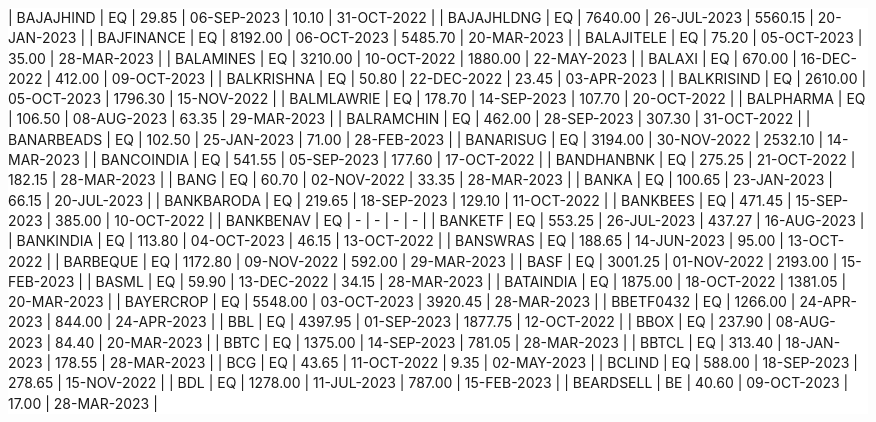 | BAJAJHIND | EQ | 29.85 | 06-SEP-2023 | 10.10 | 31-OCT-2022 |
| BAJAJHLDNG | EQ | 7640.00 | 26-JUL-2023 | 5560.15 | 20-JAN-2023 |
| BAJFINANCE | EQ | 8192.00 | 06-OCT-2023 | 5485.70 | 20-MAR-2023 |
| BALAJITELE | EQ | 75.20 | 05-OCT-2023 | 35.00 | 28-MAR-2023 |
| BALAMINES | EQ | 3210.00 | 10-OCT-2022 | 1880.00 | 22-MAY-2023 |
| BALAXI | EQ | 670.00 | 16-DEC-2022 | 412.00 | 09-OCT-2023 |
| BALKRISHNA | EQ | 50.80 | 22-DEC-2022 | 23.45 | 03-APR-2023 |
| BALKRISIND | EQ | 2610.00 | 05-OCT-2023 | 1796.30 | 15-NOV-2022 |
| BALMLAWRIE | EQ | 178.70 | 14-SEP-2023 | 107.70 | 20-OCT-2022 |
| BALPHARMA | EQ | 106.50 | 08-AUG-2023 | 63.35 | 29-MAR-2023 |
| BALRAMCHIN | EQ | 462.00 | 28-SEP-2023 | 307.30 | 31-OCT-2022 |
| BANARBEADS | EQ | 102.50 | 25-JAN-2023 | 71.00 | 28-FEB-2023 |
| BANARISUG | EQ | 3194.00 | 30-NOV-2022 | 2532.10 | 14-MAR-2023 |
| BANCOINDIA | EQ | 541.55 | 05-SEP-2023 | 177.60 | 17-OCT-2022 |
| BANDHANBNK | EQ | 275.25 | 21-OCT-2022 | 182.15 | 28-MAR-2023 |
| BANG | EQ | 60.70 | 02-NOV-2022 | 33.35 | 28-MAR-2023 |
| BANKA | EQ | 100.65 | 23-JAN-2023 | 66.15 | 20-JUL-2023 |
| BANKBARODA | EQ | 219.65 | 18-SEP-2023 | 129.10 | 11-OCT-2022 |
| BANKBEES | EQ | 471.45 | 15-SEP-2023 | 385.00 | 10-OCT-2022 |
| BANKBENAV | EQ | - | - | - | - |
| BANKETF | EQ | 553.25 | 26-JUL-2023 | 437.27 | 16-AUG-2023 |
| BANKINDIA | EQ | 113.80 | 04-OCT-2023 | 46.15 | 13-OCT-2022 |
| BANSWRAS | EQ | 188.65 | 14-JUN-2023 | 95.00 | 13-OCT-2022 |
| BARBEQUE | EQ | 1172.80 | 09-NOV-2022 | 592.00 | 29-MAR-2023 |
| BASF | EQ | 3001.25 | 01-NOV-2022 | 2193.00 | 15-FEB-2023 |
| BASML | EQ | 59.90 | 13-DEC-2022 | 34.15 | 28-MAR-2023 |
| BATAINDIA | EQ | 1875.00 | 18-OCT-2022 | 1381.05 | 20-MAR-2023 |
| BAYERCROP | EQ | 5548.00 | 03-OCT-2023 | 3920.45 | 28-MAR-2023 |
| BBETF0432 | EQ | 1266.00 | 24-APR-2023 | 844.00 | 24-APR-2023 |
| BBL | EQ | 4397.95 | 01-SEP-2023 | 1877.75 | 12-OCT-2022 |
| BBOX | EQ | 237.90 | 08-AUG-2023 | 84.40 | 20-MAR-2023 |
| BBTC | EQ | 1375.00 | 14-SEP-2023 | 781.05 | 28-MAR-2023 |
| BBTCL | EQ | 313.40 | 18-JAN-2023 | 178.55 | 28-MAR-2023 |
| BCG | EQ | 43.65 | 11-OCT-2022 | 9.35 | 02-MAY-2023 |
| BCLIND | EQ | 588.00 | 18-SEP-2023 | 278.65 | 15-NOV-2022 |
| BDL | EQ | 1278.00 | 11-JUL-2023 | 787.00 | 15-FEB-2023 |
| BEARDSELL | BE | 40.60 | 09-OCT-2023 | 17.00 | 28-MAR-2023 |